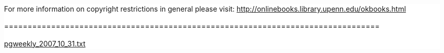 For more information on copyright restrictions in general please visit:
http://onlinebooks.library.upenn.edu/okbooks.html


================================================================================</pre>

<a href="/nl_archives/2007/pgweekly_2007_10_31.txt" target="_blank" rel="nofollow">pgweekly_2007_10_31.txt</a>
